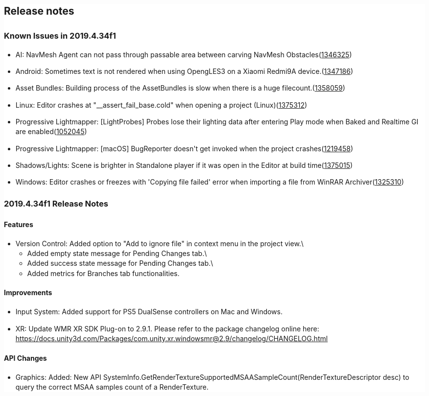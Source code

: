 ## Release notes

### Known Issues in 2019.4.34f1

-   AI: NavMesh Agent can not pass through passable area between carving NavMesh Obstacles([1346325](https://issuetracker.unity3d.com/issues/navmesh-agent-can-not-pass-through-passable-area-between-carving-navmesh-obstacles))

-   Android: Sometimes text is not rendered when using OpengLES3 on a Xiaomi Redmi9A device.([1347186](https://issuetracker.unity3d.com/issues/android-the-text-is-missing-on-a-xiaomi-redmi9a-device))

-   Asset Bundles: Building process of the AssetBundles is slow when there is a huge filecount.([1358059](https://issuetracker.unity3d.com/issues/building-process-of-the-assetbundles-is-slow-when-the-file-count-is-huge))

-   Linux: Editor crashes at \"\_\_assert_fail_base.cold\" when opening a project (Linux)([1375312](https://issuetracker.unity3d.com/issues/linux-editor-crashes-at-assert-fail-base-dot-cold-when-opening-a-project))

-   Progressive Lightmapper: \[LightProbes\] Probes lose their lighting data after entering Play mode when Baked and Realtime GI are enabled([1052045](https://issuetracker.unity3d.com/issues/light-probes-lose-their-lighting-data-after-entering-play-mode-when-baked-and-realtime-gi-are-enabled))

-   Progressive Lightmapper: \[macOS\] BugReporter doesn\'t get invoked when the project crashes([1219458](https://issuetracker.unity3d.com/issues/macos-bugreporter-doesnt-get-invoked-when-the-project-crashes))

-   Shadows/Lights: Scene is brighter in Standalone player if it was open in the Editor at build time([1375015](https://issuetracker.unity3d.com/issues/scene-is-brighter-in-standalone-player-if-it-was-open-in-the-editor-at-build-time))

-   Windows: Editor crashes or freezes with \'Copying file failed\' error when importing a file from WinRAR Archiver([1325310](https://issuetracker.unity3d.com/issues/editor-crashes-or-freezes-with-copying-file-failed-error-when-importing-a-file-from-winrar-archiver))

### 2019.4.34f1 Release Notes

#### Features

-   Version Control: Added option to \"Add to ignore file\" in context menu in the project view.\
    -   Added empty state message for Pending Changes tab.\
    -   Added success state message for Pending Changes tab.\
    -   Added metrics for Branches tab functionalities.

#### Improvements

-   Input System: Added support for PS5 DualSense controllers on Mac and Windows.

-   XR: Update WMR XR SDK Plug-on to 2.9.1. Please refer to the package changelog online here:\
    https://docs.unity3d.com/Packages/com.unity.xr.windowsmr@2.9/changelog/CHANGELOG.html

#### API Changes

-   Graphics: Added: New API SystemInfo.GetRenderTextureSupportedMSAASampleCount(RenderTextureDescriptor desc) to query the correct MSAA samples count of a RenderTexture.
